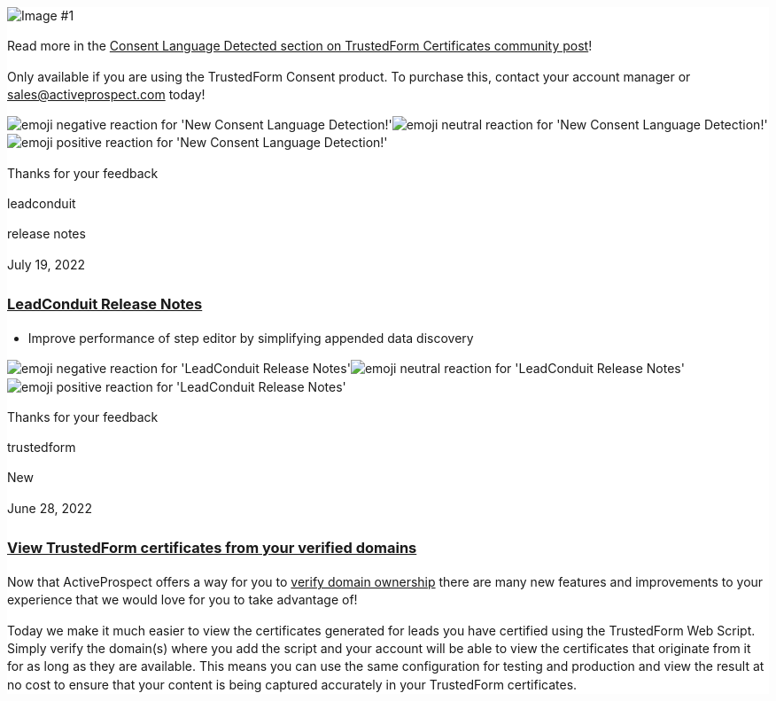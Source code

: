 ![Image #1](https://app.getbeamer.com/pictures?id=245697-Bu-_ve-_ve-_vU4j77-977-9Le-_ve-_ve-_vQ9c77-977-9I--_ve-_vUE177-9aForLXQLY2jvv73vv70.&v=4)

Read more in the [Consent Language Detected section on TrustedForm Certificates community post](https://community.activeprospect.com/posts/4754533-consent-language-detected-section-on-trustedform-certificates)!

Only available if you are using the TrustedForm Consent product. To purchase this, contact your account manager or sales@activeprospect.com today!

![emoji negative reaction for 'New Consent Language Detection!'](https://app.getbeamer.com/images/emojiNeg.svg)![emoji neutral reaction for 'New Consent Language Detection!'](https://app.getbeamer.com/images/emojiNeut.svg)![emoji positive reaction for 'New Consent Language Detection!'](https://app.getbeamer.com/images/emojiPos.svg)

Thanks for your feedback



leadconduit





release notes



July 19, 2022

### [LeadConduit Release Notes](https://whatsnew.activeprospect.com/en/leadconduit-release-notes-34)

- Improve performance of step editor by simplifying appended data discovery

![emoji negative reaction for 'LeadConduit Release Notes'](https://app.getbeamer.com/images/emojiNeg.svg)![emoji neutral reaction for 'LeadConduit Release Notes'](https://app.getbeamer.com/images/emojiNeut.svg)![emoji positive reaction for 'LeadConduit Release Notes'](https://app.getbeamer.com/images/emojiPos.svg)

Thanks for your feedback



trustedform




New




June 28, 2022

### [View TrustedForm certificates from your verified domains](https://whatsnew.activeprospect.com/en/view-trustedform-certificates-from-your-verified-domains)

Now that ActiveProspect offers a way for you to [verify domain ownership](https://community.activeprospect.com/posts/4649879-verify-domain-ownership) there are many new features and improvements to your experience that we would love for you to take advantage of!

Today we make it much easier to view the certificates generated for leads you have certified using the TrustedForm Web Script. Simply verify the domain(s) where you add the script and your account will be able to view the certificates that originate from it for as long as they are available. This means you can use the same configuration for testing and production and view the result at no cost to ensure that your content is being captured accurately in your TrustedForm certificates.
